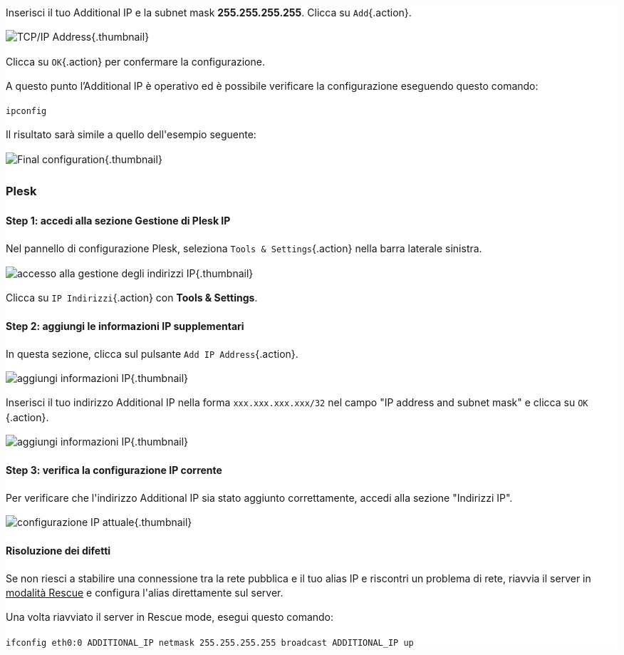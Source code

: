 Inserisci il tuo Additional IP e la subnet mask **255.255.255.255**. Clicca su `Add`{.action}.

![TCP/IP Address](configure-additional-ip.png){.thumbnail}

Clicca su `OK`{.action} per confermare la configurazione.

A questo punto l’Additional IP è operativo ed è possibile verificare la configurazione eseguendo questo comando:

```powershell
ipconfig
```

Il risultato sarà simile a quello dell'esempio seguente:

![Final configuration](final-ip-configuration.png){.thumbnail}

### Plesk

#### Step 1: accedi alla sezione Gestione di Plesk IP

Nel pannello di configurazione Plesk, seleziona `Tools & Settings`{.action} nella barra laterale sinistra.

![accesso alla gestione degli indirizzi IP](pleskip1.png){.thumbnail}

Clicca su `IP Indirizzi`{.action} con **Tools & Settings**.

#### Step 2: aggiungi le informazioni IP supplementari

In questa sezione, clicca sul pulsante `Add IP Address`{.action}.

![aggiungi informazioni IP](Plesk-2024.png){.thumbnail}

Inserisci il tuo indirizzo Additional IP nella forma `xxx.xxx.xxx.xxx/32` nel campo "IP address and subnet mask" e clicca su `OK`{.action}.

![aggiungi informazioni IP](Plesk-2024-1.png){.thumbnail}

#### Step 3: verifica la configurazione IP corrente

Per verificare che l'indirizzo Additional IP sia stato aggiunto correttamente, accedi alla sezione "Indirizzi IP".

![configurazione IP attuale](Plesk-2024-2.png){.thumbnail}


#### Risoluzione dei difetti

Se non riesci a stabilire una connessione tra la rete pubblica e il tuo alias IP e riscontri un problema di rete, riavvia il server in [modalità Rescue](rescue_mode1.) e configura l'alias direttamente sul server.

Una volta riavviato il server in Rescue mode, esegui questo comando:

```sh
ifconfig eth0:0 ADDITIONAL_IP netmask 255.255.255.255 broadcast ADDITIONAL_IP up
```
